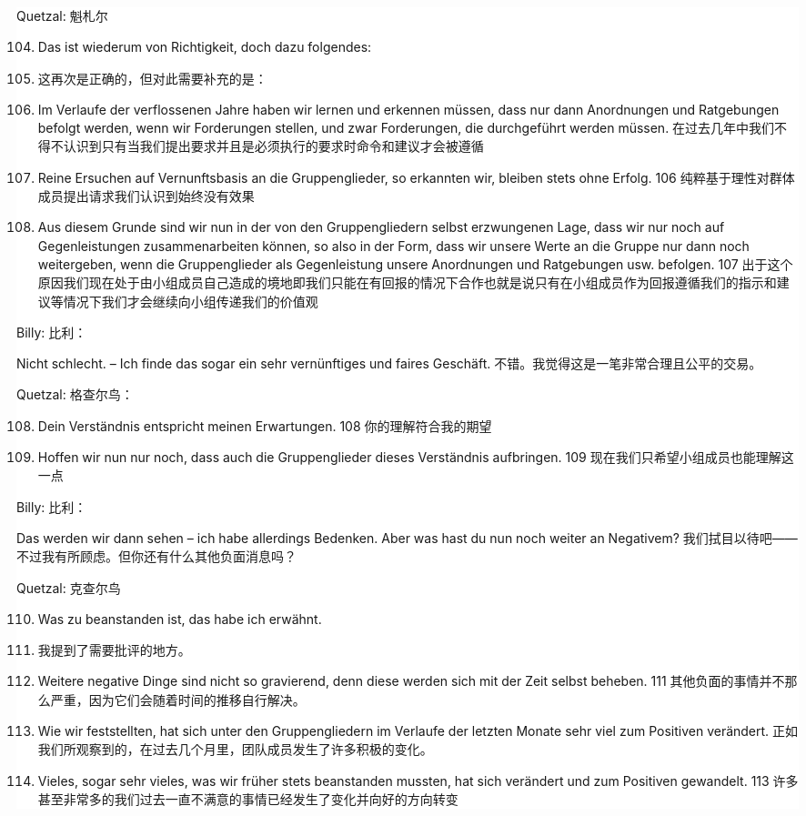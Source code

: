 Quetzal:
魁札尔

104. Das ist wiederum von Richtigkeit, doch dazu folgendes:
104. 这再次是正确的，但对此需要补充的是：

105. Im Verlaufe der verflossenen Jahre haben wir lernen und erkennen müssen, dass nur dann Anordnungen und Ratgebungen befolgt werden, wenn wir Forderungen stellen, und zwar Forderungen, die durchgeführt werden müssen.
在过去几年中我们不得不认识到只有当我们提出要求并且是必须执行的要求时命令和建议才会被遵循

106. Reine Ersuchen auf Vernunftsbasis an die Gruppenglieder, so erkannten wir, bleiben stets ohne Erfolg.
106 纯粹基于理性对群体成员提出请求我们认识到始终没有效果

107. Aus diesem Grunde sind wir nun in der von den Gruppengliedern selbst erzwungenen Lage, dass wir nur noch auf Gegenleistungen zusammenarbeiten können, so also in der Form, dass wir unsere Werte an die Gruppe nur dann noch weitergeben, wenn die Gruppenglieder als Gegenleistung unsere Anordnungen und Ratgebungen usw. befolgen.
107 出于这个原因我们现在处于由小组成员自己造成的境地即我们只能在有回报的情况下合作也就是说只有在小组成员作为回报遵循我们的指示和建议等情况下我们才会继续向小组传递我们的价值观

Billy:
比利：

Nicht schlecht. – Ich finde das sogar ein sehr vernünftiges und faires Geschäft.
不错。我觉得这是一笔非常合理且公平的交易。

Quetzal:
格查尔鸟：

108. Dein Verständnis entspricht meinen Erwartungen.
108 你的理解符合我的期望

109. Hoffen wir nun nur noch, dass auch die Gruppenglieder dieses Verständnis aufbringen.
109 现在我们只希望小组成员也能理解这一点

Billy:
比利：

Das werden wir dann sehen – ich habe allerdings Bedenken. Aber was hast du nun noch weiter an Negativem?
我们拭目以待吧——不过我有所顾虑。但你还有什么其他负面消息吗？

Quetzal:
克查尔鸟

110. Was zu beanstanden ist, das habe ich erwähnt.
110. 我提到了需要批评的地方。

111. Weitere negative Dinge sind nicht so gravierend, denn diese werden sich mit der Zeit selbst beheben.
111 其他负面的事情并不那么严重，因为它们会随着时间的推移自行解决。

112. Wie wir feststellten, hat sich unter den Gruppengliedern im Verlaufe der letzten Monate sehr viel zum Positiven verändert.
正如我们所观察到的，在过去几个月里，团队成员发生了许多积极的变化。

113. Vieles, sogar sehr vieles, was wir früher stets beanstanden mussten, hat sich verändert und zum Positiven gewandelt.
113 许多甚至非常多的我们过去一直不满意的事情已经发生了变化并向好的方向转变
